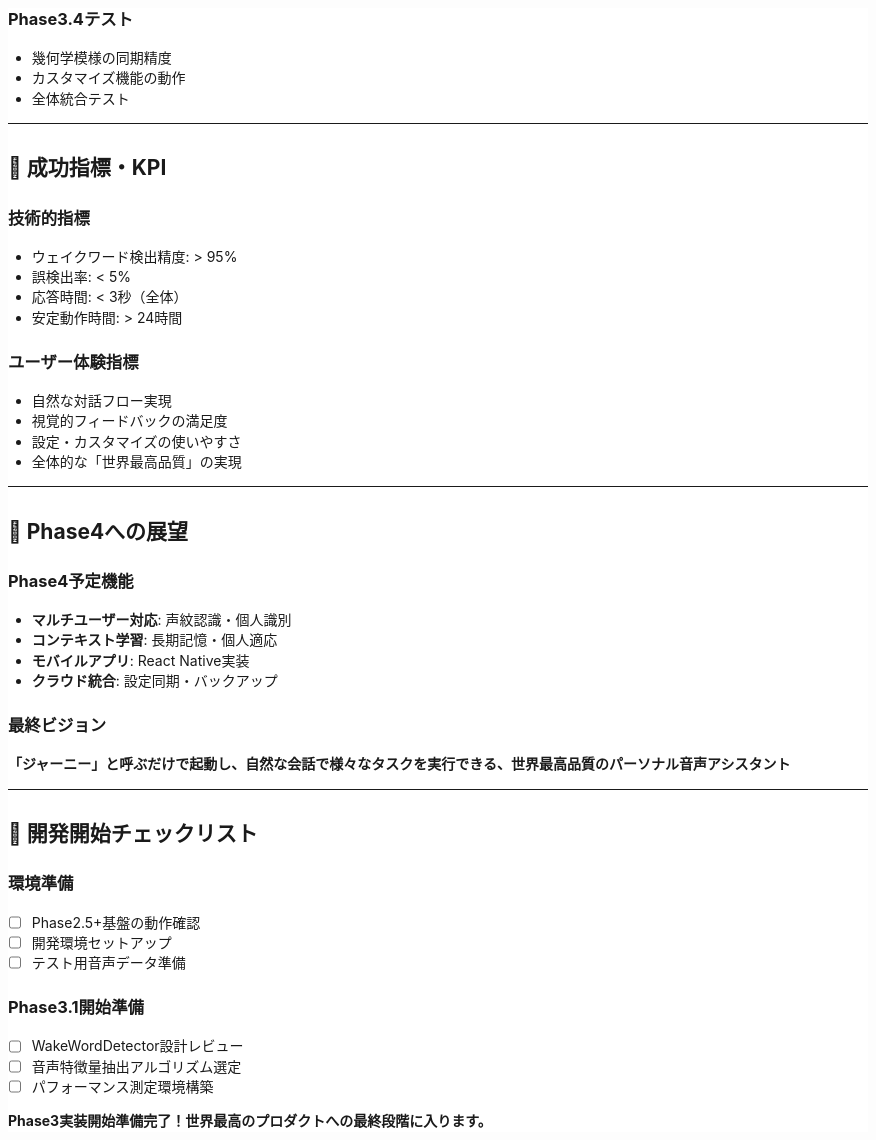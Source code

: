 ### **Phase3.4テスト**
- 幾何学模様の同期精度
- カスタマイズ機能の動作
- 全体統合テスト

---

## 🎯 成功指標・KPI

### **技術的指標**
- ウェイクワード検出精度: > 95%
- 誤検出率: < 5%
- 応答時間: < 3秒（全体）
- 安定動作時間: > 24時間

### **ユーザー体験指標**
- 自然な対話フロー実現
- 視覚的フィードバックの満足度
- 設定・カスタマイズの使いやすさ
- 全体的な「世界最高品質」の実現

---

## 🚀 Phase4への展望

### **Phase4予定機能**
- **マルチユーザー対応**: 声紋認識・個人識別
- **コンテキスト学習**: 長期記憶・個人適応
- **モバイルアプリ**: React Native実装
- **クラウド統合**: 設定同期・バックアップ

### **最終ビジョン**
**「ジャーニー」と呼ぶだけで起動し、自然な会話で様々なタスクを実行できる、世界最高品質のパーソナル音声アシスタント**

---

## 📝 開発開始チェックリスト

### **環境準備**
- [ ] Phase2.5+基盤の動作確認
- [ ] 開発環境セットアップ
- [ ] テスト用音声データ準備

### **Phase3.1開始準備**
- [ ] WakeWordDetector設計レビュー
- [ ] 音声特徴量抽出アルゴリズム選定
- [ ] パフォーマンス測定環境構築

**Phase3実装開始準備完了！世界最高のプロダクトへの最終段階に入ります。**
